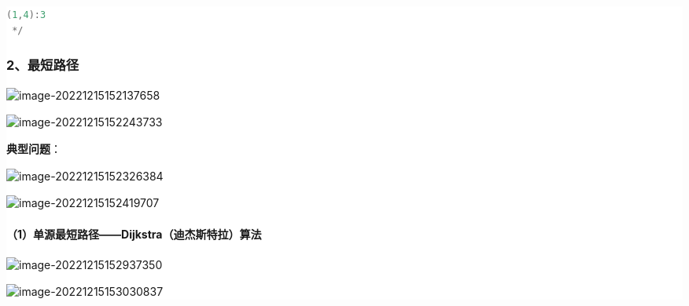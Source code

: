 ```C++
(1,4):3
 */
```



### 2、最短路径

![image-20221215152137658](C:\Users\1\AppData\Roaming\Typora\typora-user-images\image-20221215152137658.png)

![image-20221215152243733](C:\Users\1\AppData\Roaming\Typora\typora-user-images\image-20221215152243733.png)

**典型问题**：

![image-20221215152326384](C:\Users\1\AppData\Roaming\Typora\typora-user-images\image-20221215152326384.png)

![image-20221215152419707](C:\Users\1\AppData\Roaming\Typora\typora-user-images\image-20221215152419707.png)

#### （1）单源最短路径——Dijkstra（迪杰斯特拉）算法

![image-20221215152937350](C:\Users\1\AppData\Roaming\Typora\typora-user-images\image-20221215152937350.png)

![image-20221215153030837](C:\Users\1\AppData\Roaming\Typora\typora-user-images\image-20221215153030837.png)
